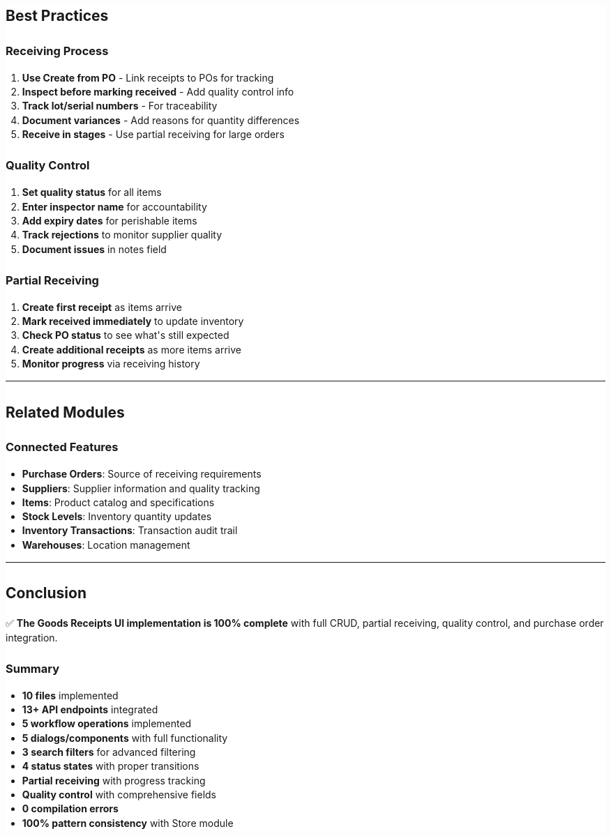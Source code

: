 
## Best Practices

### Receiving Process
1. **Use Create from PO** - Link receipts to POs for tracking
2. **Inspect before marking received** - Add quality control info
3. **Track lot/serial numbers** - For traceability
4. **Document variances** - Add reasons for quantity differences
5. **Receive in stages** - Use partial receiving for large orders

### Quality Control
1. **Set quality status** for all items
2. **Enter inspector name** for accountability
3. **Add expiry dates** for perishable items
4. **Track rejections** to monitor supplier quality
5. **Document issues** in notes field

### Partial Receiving
1. **Create first receipt** as items arrive
2. **Mark received immediately** to update inventory
3. **Check PO status** to see what's still expected
4. **Create additional receipts** as more items arrive
5. **Monitor progress** via receiving history

---

## Related Modules

### Connected Features
- **Purchase Orders**: Source of receiving requirements
- **Suppliers**: Supplier information and quality tracking
- **Items**: Product catalog and specifications
- **Stock Levels**: Inventory quantity updates
- **Inventory Transactions**: Transaction audit trail
- **Warehouses**: Location management

---

## Conclusion

✅ **The Goods Receipts UI implementation is 100% complete** with full CRUD, partial receiving, quality control, and purchase order integration.

### Summary
- **10 files** implemented
- **13+ API endpoints** integrated
- **5 workflow operations** implemented
- **5 dialogs/components** with full functionality
- **3 search filters** for advanced filtering
- **4 status states** with proper transitions
- **Partial receiving** with progress tracking
- **Quality control** with comprehensive fields
- **0 compilation errors**
- **100% pattern consistency** with Store module
